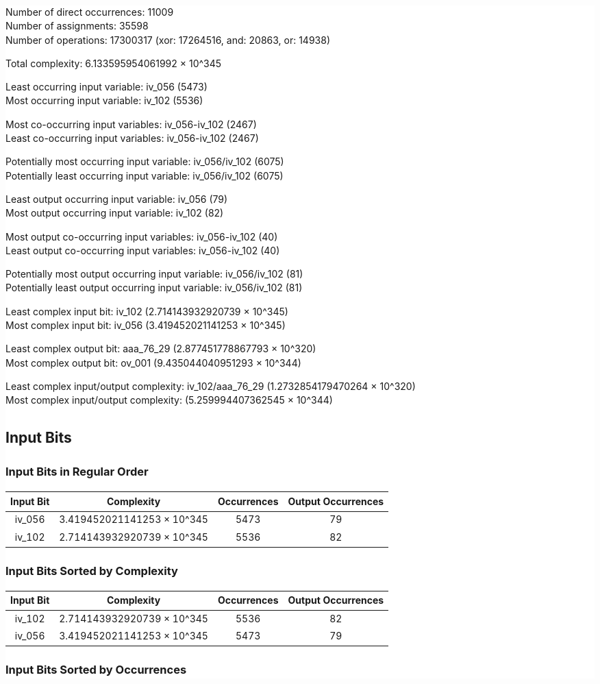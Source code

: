 Number of direct occurrences: 11009  
Number of assignments: 35598  
Number of operations: 17300317
(xor: 17264516,
and: 20863,
or: 14938)

Total complexity: 6.133595954061992 × 10^345

Least occurring input variable: iv_056 (5473)  
Most occurring input variable: iv_102 (5536)

Most co-occurring input variables: iv_056-iv_102 (2467)  
Least co-occurring input variables: iv_056-iv_102 (2467)

Potentially most occurring input variable: iv_056/iv_102 (6075)  
Potentially least occurring input variable: iv_056/iv_102 (6075)

Least output occurring input variable: iv_056 (79)  
Most output occurring input variable: iv_102 (82)

Most output co-occurring input variables: iv_056-iv_102 (40)  
Least output co-occurring input variables: iv_056-iv_102 (40)

Potentially most output occurring input variable: iv_056/iv_102 (81)  
Potentially least output occurring input variable: iv_056/iv_102 (81)

Least complex input bit: iv_102 (2.714143932920739 × 10^345)  
Most complex input bit: iv_056 (3.419452021141253 × 10^345)

Least complex output bit: aaa_76_29 (2.877451778867793 × 10^320)  
Most complex output bit: ov_001 (9.435044040951293 × 10^344)

Least complex input/output complexity: iv_102/aaa_76_29 (1.2732854179470264 × 10^320)  
Most complex input/output complexity:  (5.259994407362545 × 10^344)

## Input Bits

### Input Bits in Regular Order

| Input Bit | Complexity | Occurrences | Output Occurrences |
|:---------:|:----------:|:-----------:|:------------------:|
| iv_056 | 3.419452021141253 × 10^345 | 5473 | 79 |
| iv_102 | 2.714143932920739 × 10^345 | 5536 | 82 |

### Input Bits Sorted by Complexity

| Input Bit | Complexity | Occurrences | Output Occurrences |
|:---------:|:----------:|:-----------:|:------------------:|
| iv_102 | 2.714143932920739 × 10^345 | 5536 | 82 |
| iv_056 | 3.419452021141253 × 10^345 | 5473 | 79 |

### Input Bits Sorted by Occurrences

